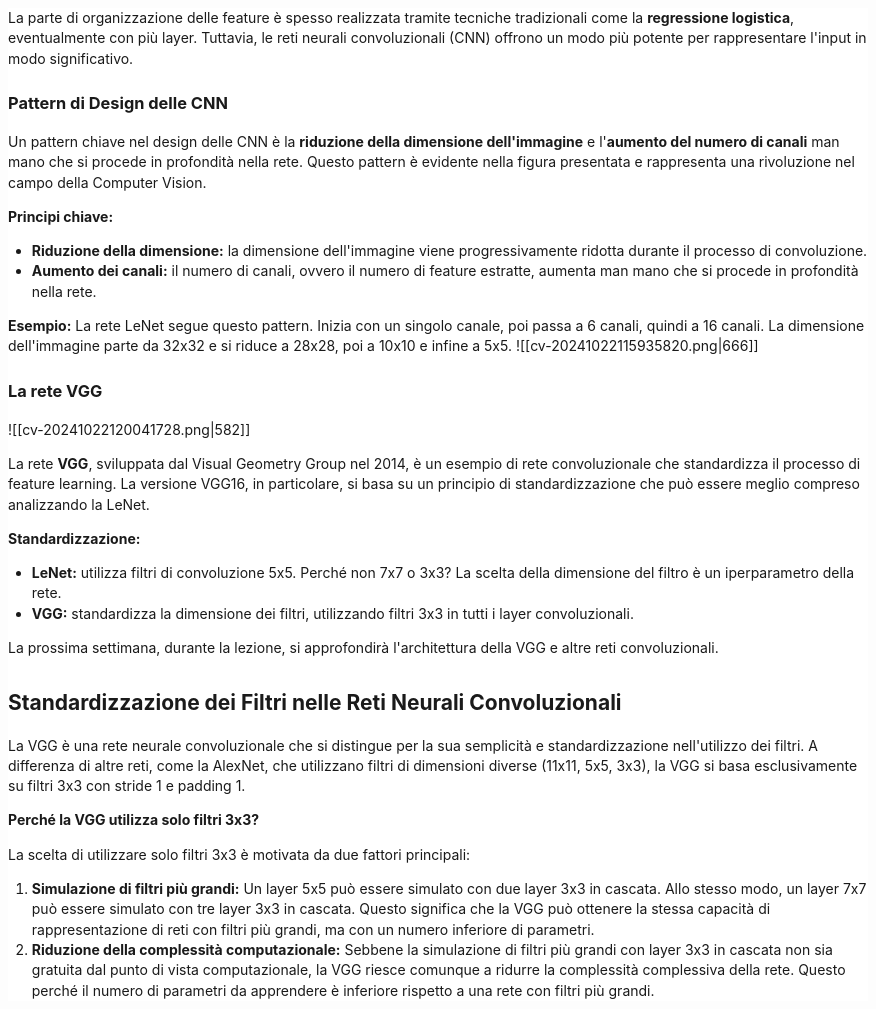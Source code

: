 La parte di organizzazione delle feature è spesso realizzata tramite tecniche tradizionali come la **regressione logistica**, eventualmente con più layer. Tuttavia, le reti neurali convoluzionali (CNN) offrono un modo più potente per rappresentare l'input in modo significativo.

### Pattern di Design delle CNN

Un pattern chiave nel design delle CNN è la **riduzione della dimensione dell'immagine** e l'**aumento del numero di canali** man mano che si procede in profondità nella rete. Questo pattern è evidente nella figura presentata e rappresenta una rivoluzione nel campo della Computer Vision.

**Principi chiave:**

* **Riduzione della dimensione:** la dimensione dell'immagine viene progressivamente ridotta durante il processo di convoluzione.
* **Aumento dei canali:** il numero di canali, ovvero il numero di feature estratte, aumenta man mano che si procede in profondità nella rete.

**Esempio:** La rete LeNet segue questo pattern. Inizia con un singolo canale, poi passa a 6 canali, quindi a 16 canali. La dimensione dell'immagine parte da 32x32 e si riduce a 28x28, poi a 10x10 e infine a 5x5.
![[cv-20241022115935820.png|666]]

### La rete VGG

![[cv-20241022120041728.png|582]]

La rete **VGG**, sviluppata dal Visual Geometry Group nel 2014, è un esempio di rete convoluzionale che standardizza il processo di feature learning. La versione VGG16, in particolare, si basa su un principio di standardizzazione che può essere meglio compreso analizzando la LeNet.

**Standardizzazione:**

* **LeNet:** utilizza filtri di convoluzione 5x5. Perché non 7x7 o 3x3? La scelta della dimensione del filtro è un iperparametro della rete.
* **VGG:** standardizza la dimensione dei filtri, utilizzando filtri 3x3 in tutti i layer convoluzionali.

La prossima settimana, durante la lezione, si approfondirà l'architettura della VGG e altre reti convoluzionali.

## Standardizzazione dei Filtri nelle Reti Neurali Convoluzionali

La VGG è una rete neurale convoluzionale che si distingue per la sua semplicità e standardizzazione nell'utilizzo dei filtri. A differenza di altre reti, come la AlexNet, che utilizzano filtri di dimensioni diverse (11x11, 5x5, 3x3), la VGG si basa esclusivamente su filtri 3x3 con stride 1 e padding 1.

**Perché la VGG utilizza solo filtri 3x3?**

La scelta di utilizzare solo filtri 3x3 è motivata da due fattori principali:

1. **Simulazione di filtri più grandi:** Un layer 5x5 può essere simulato con due layer 3x3 in cascata. Allo stesso modo, un layer 7x7 può essere simulato con tre layer 3x3 in cascata. Questo significa che la VGG può ottenere la stessa capacità di rappresentazione di reti con filtri più grandi, ma con un numero inferiore di parametri.
2. **Riduzione della complessità computazionale:** Sebbene la simulazione di filtri più grandi con layer 3x3 in cascata non sia gratuita dal punto di vista computazionale, la VGG riesce comunque a ridurre la complessità complessiva della rete. Questo perché il numero di parametri da apprendere è inferiore rispetto a una rete con filtri più grandi.
